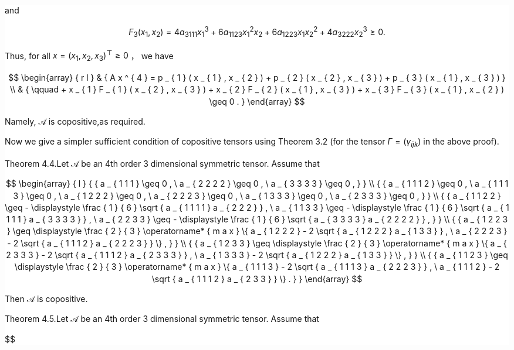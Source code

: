and

$$
F _ { 3 } ( x _ { 1 } , x _ { 2 } ) = 4 a _ { 3 1 1 1 } x _ { 1 } ^ { 3 } + 6 a _ { 1 1 2 3 } x _ { 1 } ^ { 2 } x _ { 2 } + 6 a _ { 1 2 2 3 } x _ { 1 } x _ { 2 } ^ { 2 } + 4 a _ { 3 2 2 2 } x _ { 2 } ^ { 3 } \geq 0 .
$$

Thus, for all $x = ( x _ { 1 } , x _ { 2 } , x _ { 3 } ) ^ { \top } \geq 0$ ， we have

$$
\begin{array} { r l } & { A x ^ { 4 } = p _ { 1 } ( x _ { 1 } , x _ { 2 } ) + p _ { 2 } ( x _ { 2 } , x _ { 3 } ) + p _ { 3 } ( x _ { 1 } , x _ { 3 } ) } \\ & { \qquad + x _ { 1 } F _ { 1 } ( x _ { 2 } , x _ { 3 } ) + x _ { 2 } F _ { 2 } ( x _ { 1 } , x _ { 3 } ) + x _ { 3 } F _ { 3 } ( x _ { 1 } , x _ { 2 } ) \geq 0 . } \end{array}
$$

Namely, $\mathcal { A }$ is copositive,as required.

Now we give a simpler sufficient condition of copositive tensors using Theorem 3.2 (for the tensor $\Gamma = \left( \gamma _ { i j k } \right)$ in the above proof).

Theorem 4.4.Let $\mathcal { A }$ be an 4th order 3 dimensional symmetric tensor. Assume that

$$
\begin{array} { l } { { a _ { 1 1 1 } \geq 0 , \ a _ { 2 2 2 2 } \geq 0 , \ a _ { 3 3 3 3 } \geq 0 , } } \\ { { a _ { 1 1 1 2 } \geq 0 , \ a _ { 1 1 1 3 } \geq 0 , \ a _ { 1 2 2 2 } \geq 0 , \ a _ { 2 2 2 3 } \geq 0 , \ a _ { 1 3 3 3 } \geq 0 , \ a _ { 2 3 3 3 } \geq 0 , } } \\ { { a _ { 1 1 2 2 } \geq - \displaystyle \frac { 1 } { 6 } \sqrt { a _ { 1 1 1 1 } a _ { 2 2 2 } } , \ a _ { 1 1 3 3 } \geq - \displaystyle \frac { 1 } { 6 } \sqrt { a _ { 1 1 1 1 } a _ { 3 3 3 3 } } , \ a _ { 2 2 3 3 } \geq - \displaystyle \frac { 1 } { 6 } \sqrt { a _ { 3 3 3 3 } a _ { 2 2 2 2 } } , } } \\ { { a _ { 1 2 2 3 } \geq \displaystyle \frac { 2 } { 3 } \operatorname* { m a x } \{ a _ { 1 2 2 2 } - 2 \sqrt { a _ { 1 2 2 2 } a _ { 1 3 3 } } , \ a _ { 2 2 2 3 } - 2 \sqrt { a _ { 1 1 1 2 } a _ { 2 2 2 3 } } \} , } } \\ { { a _ { 1 2 3 3 } \geq \displaystyle \frac { 2 } { 3 } \operatorname* { m a x } \{ a _ { 2 3 3 3 } - 2 \sqrt { a _ { 1 1 1 2 } a _ { 2 3 3 3 } } , \ a _ { 1 3 3 3 } - 2 \sqrt { a _ { 1 2 2 2 } a _ { 1 3 3 } } \} , } } \\ { { a _ { 1 1 2 3 } \geq \displaystyle \frac { 2 } { 3 } \operatorname* { m a x } \{ a _ { 1 1 1 3 } - 2 \sqrt { a _ { 1 1 1 3 } a _ { 2 2 2 3 } } , \ a _ { 1 1 1 2 } - 2 \sqrt { a _ { 1 1 1 2 } a _ { 2 3 3 } } \} . } } \end{array}
$$

Then $\mathcal { A }$ is copositive.

Theorem 4.5.Let $\mathcal { A }$ be an 4th order 3 dimensional symmetric tensor. Assume that

$$